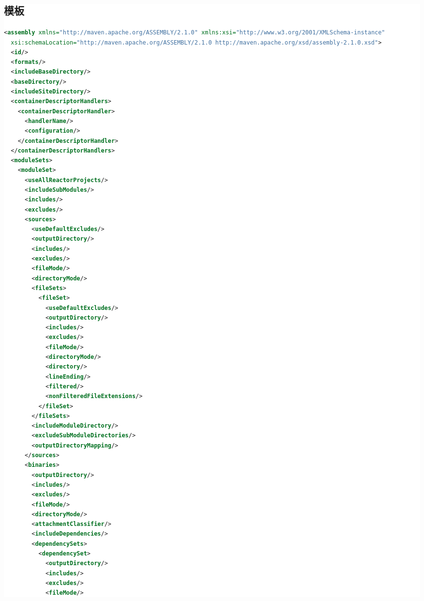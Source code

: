 ## 模板

```xml
<assembly xmlns="http://maven.apache.org/ASSEMBLY/2.1.0" xmlns:xsi="http://www.w3.org/2001/XMLSchema-instance"
  xsi:schemaLocation="http://maven.apache.org/ASSEMBLY/2.1.0 http://maven.apache.org/xsd/assembly-2.1.0.xsd">
  <id/>
  <formats/>
  <includeBaseDirectory/>
  <baseDirectory/>
  <includeSiteDirectory/>
  <containerDescriptorHandlers>
    <containerDescriptorHandler>
      <handlerName/>
      <configuration/>
    </containerDescriptorHandler>
  </containerDescriptorHandlers>
  <moduleSets>
    <moduleSet>
      <useAllReactorProjects/>
      <includeSubModules/>
      <includes/>
      <excludes/>
      <sources>
        <useDefaultExcludes/>
        <outputDirectory/>
        <includes/>
        <excludes/>
        <fileMode/>
        <directoryMode/>
        <fileSets>
          <fileSet>
            <useDefaultExcludes/>
            <outputDirectory/>
            <includes/>
            <excludes/>
            <fileMode/>
            <directoryMode/>
            <directory/>
            <lineEnding/>
            <filtered/>
            <nonFilteredFileExtensions/>
          </fileSet>
        </fileSets>
        <includeModuleDirectory/>
        <excludeSubModuleDirectories/>
        <outputDirectoryMapping/>
      </sources>
      <binaries>
        <outputDirectory/>
        <includes/>
        <excludes/>
        <fileMode/>
        <directoryMode/>
        <attachmentClassifier/>
        <includeDependencies/>
        <dependencySets>
          <dependencySet>
            <outputDirectory/>
            <includes/>
            <excludes/>
            <fileMode/>
```
